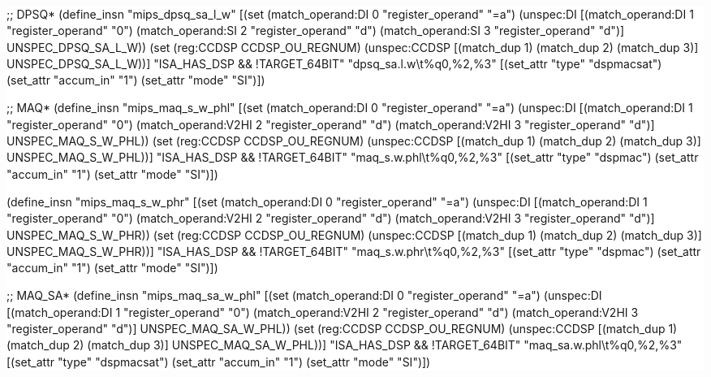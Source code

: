 ;; DPSQ*
(define_insn "mips_dpsq_sa_l_w"
  [(set (match_operand:DI 0 "register_operand" "=a")
	(unspec:DI [(match_operand:DI 1 "register_operand" "0")
		    (match_operand:SI 2 "register_operand" "d")
		    (match_operand:SI 3 "register_operand" "d")]
		   UNSPEC_DPSQ_SA_L_W))
   (set (reg:CCDSP CCDSP_OU_REGNUM)
	(unspec:CCDSP [(match_dup 1) (match_dup 2) (match_dup 3)]
		      UNSPEC_DPSQ_SA_L_W))]
  "ISA_HAS_DSP && !TARGET_64BIT"
  "dpsq_sa.l.w\t%q0,%2,%3"
  [(set_attr "type"	"dspmacsat")
   (set_attr "accum_in" "1")
   (set_attr "mode"	"SI")])

;; MAQ*
(define_insn "mips_maq_s_w_phl"
  [(set (match_operand:DI 0 "register_operand" "=a")
	(unspec:DI [(match_operand:DI 1 "register_operand" "0")
		    (match_operand:V2HI 2 "register_operand" "d")
		    (match_operand:V2HI 3 "register_operand" "d")]
		   UNSPEC_MAQ_S_W_PHL))
   (set (reg:CCDSP CCDSP_OU_REGNUM)
	(unspec:CCDSP [(match_dup 1) (match_dup 2) (match_dup 3)]
		      UNSPEC_MAQ_S_W_PHL))]
  "ISA_HAS_DSP && !TARGET_64BIT"
  "maq_s.w.phl\t%q0,%2,%3"
  [(set_attr "type"	"dspmac")
   (set_attr "accum_in" "1")
   (set_attr "mode"	"SI")])

(define_insn "mips_maq_s_w_phr"
  [(set (match_operand:DI 0 "register_operand" "=a")
	(unspec:DI [(match_operand:DI 1 "register_operand" "0")
		    (match_operand:V2HI 2 "register_operand" "d")
		    (match_operand:V2HI 3 "register_operand" "d")]
		   UNSPEC_MAQ_S_W_PHR))
   (set (reg:CCDSP CCDSP_OU_REGNUM)
	(unspec:CCDSP [(match_dup 1) (match_dup 2) (match_dup 3)]
		      UNSPEC_MAQ_S_W_PHR))]
  "ISA_HAS_DSP && !TARGET_64BIT"
  "maq_s.w.phr\t%q0,%2,%3"
  [(set_attr "type"	"dspmac")
   (set_attr "accum_in" "1")
   (set_attr "mode"	"SI")])

;; MAQ_SA*
(define_insn "mips_maq_sa_w_phl"
  [(set (match_operand:DI 0 "register_operand" "=a")
	(unspec:DI [(match_operand:DI 1 "register_operand" "0")
		    (match_operand:V2HI 2 "register_operand" "d")
		    (match_operand:V2HI 3 "register_operand" "d")]
		   UNSPEC_MAQ_SA_W_PHL))
   (set (reg:CCDSP CCDSP_OU_REGNUM)
	(unspec:CCDSP [(match_dup 1) (match_dup 2) (match_dup 3)]
		      UNSPEC_MAQ_SA_W_PHL))]
  "ISA_HAS_DSP && !TARGET_64BIT"
  "maq_sa.w.phl\t%q0,%2,%3"
  [(set_attr "type"	"dspmacsat")
   (set_attr "accum_in" "1")
   (set_attr "mode"	"SI")])
